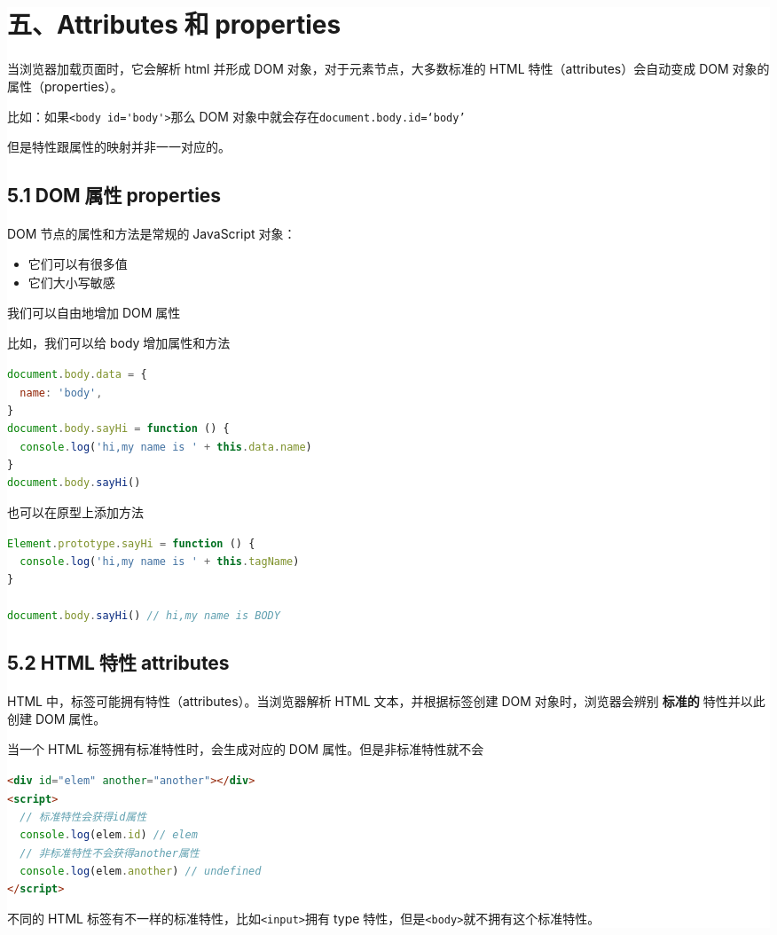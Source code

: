 # 五、Attributes 和 properties

当浏览器加载页面时，它会解析 html 并形成 DOM 对象，对于元素节点，大多数标准的 HTML 特性（attributes）会自动变成 DOM 对象的属性（properties）。

比如：如果`<body id='body'>`那么 DOM 对象中就会存在`document.body.id=‘body’`

但是特性跟属性的映射并非一一对应的。

## 5.1 DOM 属性 properties

DOM 节点的属性和方法是常规的 JavaScript 对象：

- 它们可以有很多值
- 它们大小写敏感

我们可以自由地增加 DOM 属性

比如，我们可以给 body 增加属性和方法

```javascript
document.body.data = {
  name: 'body',
}
document.body.sayHi = function () {
  console.log('hi,my name is ' + this.data.name)
}
document.body.sayHi()
```

也可以在原型上添加方法

```javascript
Element.prototype.sayHi = function () {
  console.log('hi,my name is ' + this.tagName)
}

document.body.sayHi() // hi,my name is BODY
```

## 5.2 HTML 特性 attributes

HTML 中，标签可能拥有特性（attributes）。当浏览器解析 HTML 文本，并根据标签创建 DOM 对象时，浏览器会辨别 **标准的** 特性并以此创建 DOM 属性。

当一个 HTML 标签拥有标准特性时，会生成对应的 DOM 属性。但是非标准特性就不会

```html
<div id="elem" another="another"></div>
<script>
  // 标准特性会获得id属性
  console.log(elem.id) // elem
  // 非标准特性不会获得another属性
  console.log(elem.another) // undefined
</script>
```

不同的 HTML 标签有不一样的标准特性，比如`<input>`拥有 type 特性，但是`<body>`就不拥有这个标准特性。
